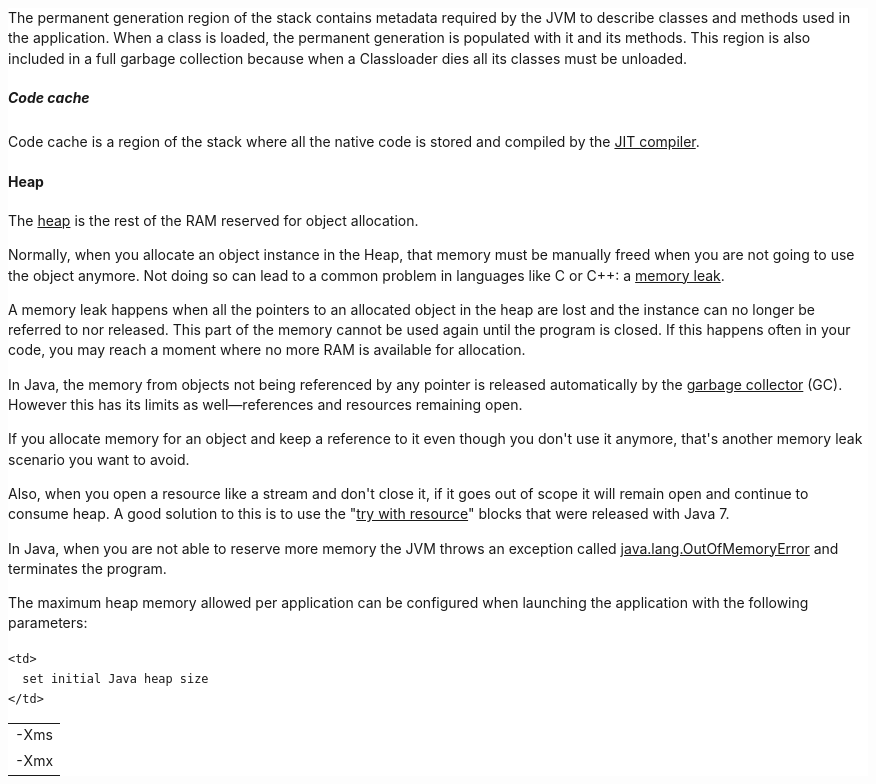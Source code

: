 The permanent generation region of the stack contains metadata required by the JVM to describe classes and methods used in the application. When a class is loaded, the permanent generation is populated with it and its methods. This region is also included in a full garbage collection because when a Classloader dies all its classes must be unloaded.

##### Code cache

Code cache is a region of the stack where all the native code is stored and compiled by the [JIT compiler][3].

#### Heap

The [heap][4] is the rest of the RAM reserved for object allocation.

Normally, when you allocate an object instance in the Heap, that memory must be manually freed when you are not going to use the object anymore. Not doing so can lead to a common problem in languages like C or C++: a [memory leak][5].

A memory leak happens when all the pointers to an allocated object in the heap are lost and the instance can no longer be referred to nor released. This part of the memory cannot be used again until the program is closed. If this happens often in your code, you may reach a moment where no more RAM is available for allocation.

In Java, the memory from objects not being referenced by any pointer is released automatically by the [garbage collector][6] (GC). However this has its limits as well—references and resources remaining open.

If you allocate memory for an object and keep a reference to it even though you don't use it anymore, that's another memory leak scenario you want to avoid.

<script src="https://gist.github.com/042905499db9824118027fd68d05986b.js"></script> 

Also, when you open a resource like a stream and don't close it, if it goes out of scope it will remain open and continue to consume heap. A good solution to this is to use the "[try with resource][7]" blocks that were released with Java 7.

In Java, when you are not able to reserve more memory the JVM throws an exception called [java.lang.OutOfMemoryError][8] and terminates the program.

The maximum heap memory allowed per application can be configured when launching the application with the following parameters:

<table>
  <tr>
    <td>
      -Xms
    </td>
    
    <td>
      set initial Java heap size
    </td>
  </tr>
  
  <tr>
    <td>
      -Xmx
    </td>
    

 [1]: https://478h5m1yrfsa3bbe262u7muv-wpengine.netdna-ssl.com/wp-content/uploads/2018/09/MonitorJavaHeapSpace.png
 [2]: https://en.wikipedia.org/wiki/Stack-based_memory_allocation
 [3]: https://en.wikipedia.org/wiki/Just-in-time_compilation
 [4]: https://en.wikipedia.org/wiki/Memory_management#HEAP
 [5]: https://en.wikipedia.org/wiki/Memory_leak
 [6]: https://en.wikipedia.org/wiki/Garbage_collection_(computer_science)
 [7]: https://docs.oracle.com/javase/tutorial/essential/exceptions/tryResourceClose.html
 [8]: https://docs.oracle.com/javase/8/docs/api/index.html?java/lang/OutOfMemoryError.html
 [9]: https://docs.oracle.com/javase/specs/jvms/se8/jvms8.pdf
 [10]: https://en.wikipedia.org/wiki/Tracing_garbage_collection#Stop-the-world_vs._incremental_vs._concurrent
 [11]: https://en.wikipedia.org/wiki/Concurrent_mark_sweep_collector
 [12]: https://en.wikipedia.org/wiki/Mark-compact_algorithm
 [13]: https://sysdig.com/opensource/sysdig/
 [14]: https://sysdig.com/opensource/
 [15]: https://sysdig.com/
 [16]: https://sysdigdocs.atlassian.net/wiki/spaces/Monitor/pages/204734661/Integrate+JMX+Metrics+from+Java+Virtual+Machines
 [17]: https://github.com/draios/sysdig/wiki/Sysdig-Examples
